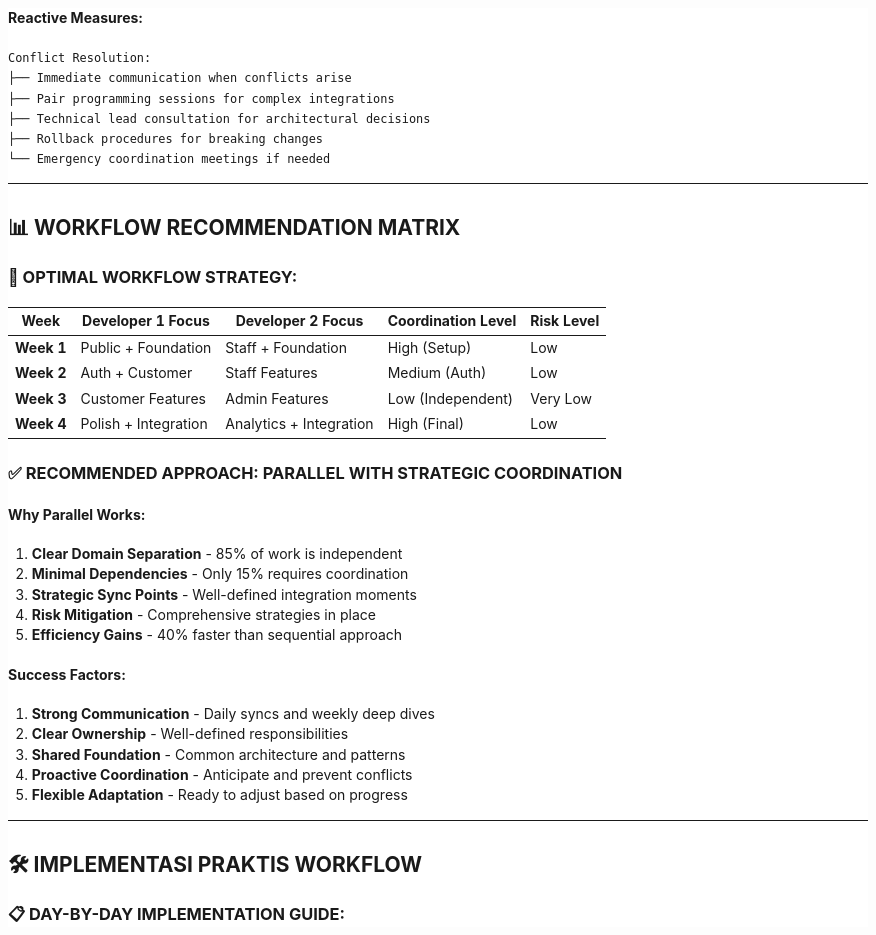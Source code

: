 #### **Reactive Measures:**

```
Conflict Resolution:
├── Immediate communication when conflicts arise
├── Pair programming sessions for complex integrations
├── Technical lead consultation for architectural decisions
├── Rollback procedures for breaking changes
└── Emergency coordination meetings if needed
```

---

## 📊 **WORKFLOW RECOMMENDATION MATRIX**

### **🎯 OPTIMAL WORKFLOW STRATEGY:**

| Week       | Developer 1 Focus    | Developer 2 Focus       | Coordination Level | Risk Level |
| ---------- | -------------------- | ----------------------- | ------------------ | ---------- |
| **Week 1** | Public + Foundation  | Staff + Foundation      | High (Setup)       | Low        |
| **Week 2** | Auth + Customer      | Staff Features          | Medium (Auth)      | Low        |
| **Week 3** | Customer Features    | Admin Features          | Low (Independent)  | Very Low   |
| **Week 4** | Polish + Integration | Analytics + Integration | High (Final)       | Low        |

### **✅ RECOMMENDED APPROACH: PARALLEL WITH STRATEGIC COORDINATION**

#### **Why Parallel Works:**

1. **Clear Domain Separation** - 85% of work is independent
2. **Minimal Dependencies** - Only 15% requires coordination
3. **Strategic Sync Points** - Well-defined integration moments
4. **Risk Mitigation** - Comprehensive strategies in place
5. **Efficiency Gains** - 40% faster than sequential approach

#### **Success Factors:**

1. **Strong Communication** - Daily syncs and weekly deep dives
2. **Clear Ownership** - Well-defined responsibilities
3. **Shared Foundation** - Common architecture and patterns
4. **Proactive Coordination** - Anticipate and prevent conflicts
5. **Flexible Adaptation** - Ready to adjust based on progress

---

## 🛠️ **IMPLEMENTASI PRAKTIS WORKFLOW**

### **📋 DAY-BY-DAY IMPLEMENTATION GUIDE:**
